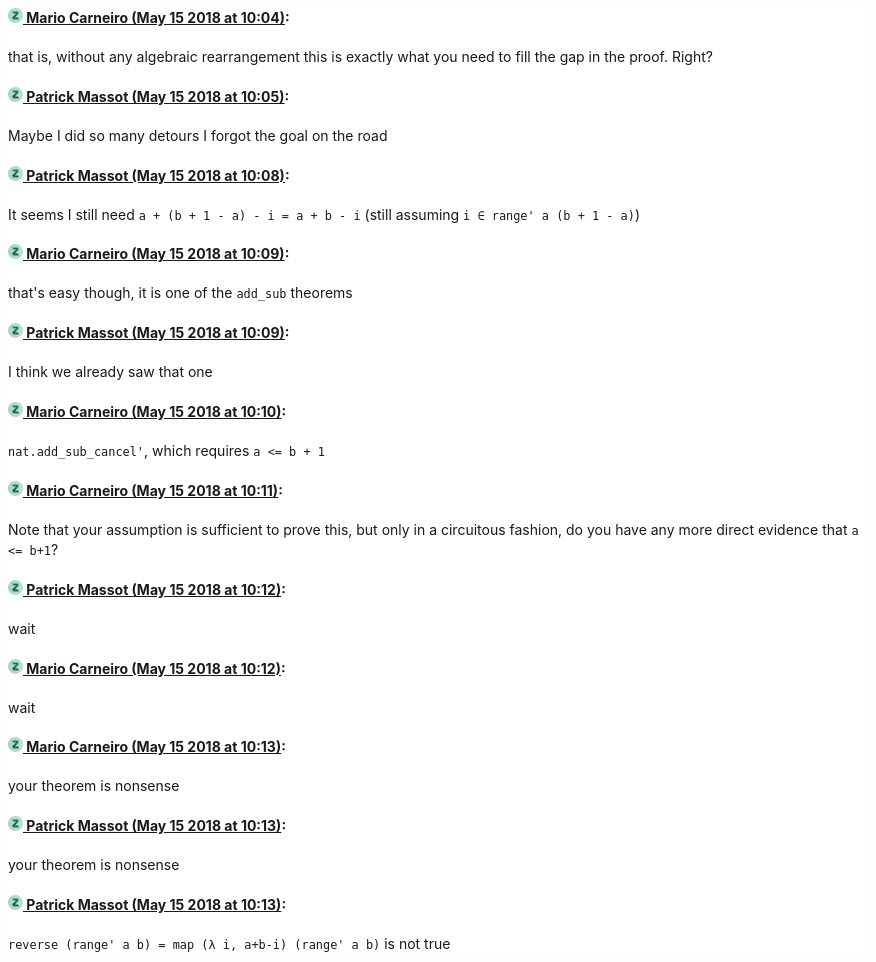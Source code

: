 #### [![Click to go to Zulip](../../assets/img/zulip2.png) Mario Carneiro (May 15 2018 at 10:04)](https://leanprover.zulipchat.com/#narrow/stream/113488-general/topic/natural%20number%20hell/near/126580663):
that is, without any algebraic rearrangement this is exactly what you need to fill the gap in the proof. Right?

#### [![Click to go to Zulip](../../assets/img/zulip2.png) Patrick Massot (May 15 2018 at 10:05)](https://leanprover.zulipchat.com/#narrow/stream/113488-general/topic/natural%20number%20hell/near/126580668):
Maybe I did so many detours I forgot the goal on the road

#### [![Click to go to Zulip](../../assets/img/zulip2.png) Patrick Massot (May 15 2018 at 10:08)](https://leanprover.zulipchat.com/#narrow/stream/113488-general/topic/natural%20number%20hell/near/126580776):
It seems I still need `a + (b + 1 - a) - i = a + b - i` (still assuming `i ∈ range' a (b + 1 - a)`)

#### [![Click to go to Zulip](../../assets/img/zulip2.png) Mario Carneiro (May 15 2018 at 10:09)](https://leanprover.zulipchat.com/#narrow/stream/113488-general/topic/natural%20number%20hell/near/126580783):
that's easy though, it is one of the `add_sub` theorems

#### [![Click to go to Zulip](../../assets/img/zulip2.png) Patrick Massot (May 15 2018 at 10:09)](https://leanprover.zulipchat.com/#narrow/stream/113488-general/topic/natural%20number%20hell/near/126580785):
I think we already saw that one

#### [![Click to go to Zulip](../../assets/img/zulip2.png) Mario Carneiro (May 15 2018 at 10:10)](https://leanprover.zulipchat.com/#narrow/stream/113488-general/topic/natural%20number%20hell/near/126580824):
`nat.add_sub_cancel'`, which requires `a <= b + 1`

#### [![Click to go to Zulip](../../assets/img/zulip2.png) Mario Carneiro (May 15 2018 at 10:11)](https://leanprover.zulipchat.com/#narrow/stream/113488-general/topic/natural%20number%20hell/near/126580852):
Note that your assumption is sufficient to prove this, but only in a circuitous fashion, do you have any more direct evidence that `a <= b+1`?

#### [![Click to go to Zulip](../../assets/img/zulip2.png) Patrick Massot (May 15 2018 at 10:12)](https://leanprover.zulipchat.com/#narrow/stream/113488-general/topic/natural%20number%20hell/near/126580897):
wait

#### [![Click to go to Zulip](../../assets/img/zulip2.png) Mario Carneiro (May 15 2018 at 10:12)](https://leanprover.zulipchat.com/#narrow/stream/113488-general/topic/natural%20number%20hell/near/126580898):
wait

#### [![Click to go to Zulip](../../assets/img/zulip2.png) Mario Carneiro (May 15 2018 at 10:13)](https://leanprover.zulipchat.com/#narrow/stream/113488-general/topic/natural%20number%20hell/near/126580899):
your theorem is nonsense

#### [![Click to go to Zulip](../../assets/img/zulip2.png) Patrick Massot (May 15 2018 at 10:13)](https://leanprover.zulipchat.com/#narrow/stream/113488-general/topic/natural%20number%20hell/near/126580904):
your theorem is nonsense

#### [![Click to go to Zulip](../../assets/img/zulip2.png) Patrick Massot (May 15 2018 at 10:13)](https://leanprover.zulipchat.com/#narrow/stream/113488-general/topic/natural%20number%20hell/near/126580905):
`reverse (range' a b) = map (λ i, a+b-i) (range' a b)` is not true

